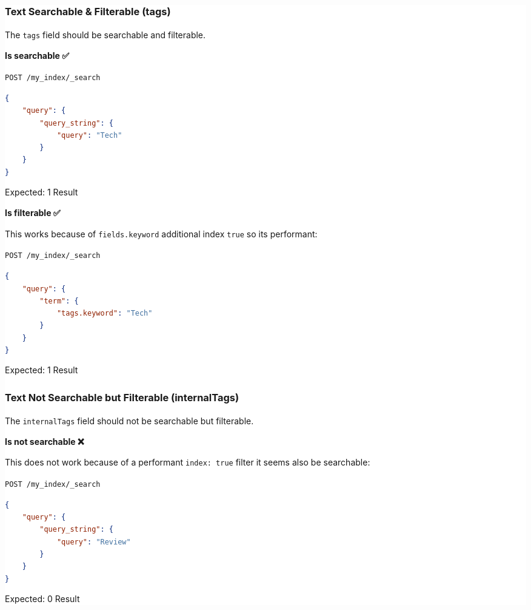 ### Text Searchable & Filterable (tags)

The `tags` field should be searchable and filterable.

**Is searchable ✅**

`POST /my_index/_search`

```json
{
    "query": {
        "query_string": {
            "query": "Tech"
        }
    }
}
```

Expected: 1 Result

**Is filterable ✅**

This works because of `fields.keyword` additional index `true` so its performant:

`POST /my_index/_search`

```json
{
    "query": {
        "term": {
            "tags.keyword": "Tech"
        }
    }
}
```

Expected: 1 Result

### Text Not Searchable but Filterable (internalTags)

The `internalTags` field should not be searchable but filterable.

**Is not searchable ❌**

This does not work because of a performant `index: true` filter  it seems also be searchable:

`POST /my_index/_search`

```json
{
    "query": {
        "query_string": {
            "query": "Review"
        }
    }
}
```

Expected: 0 Result
